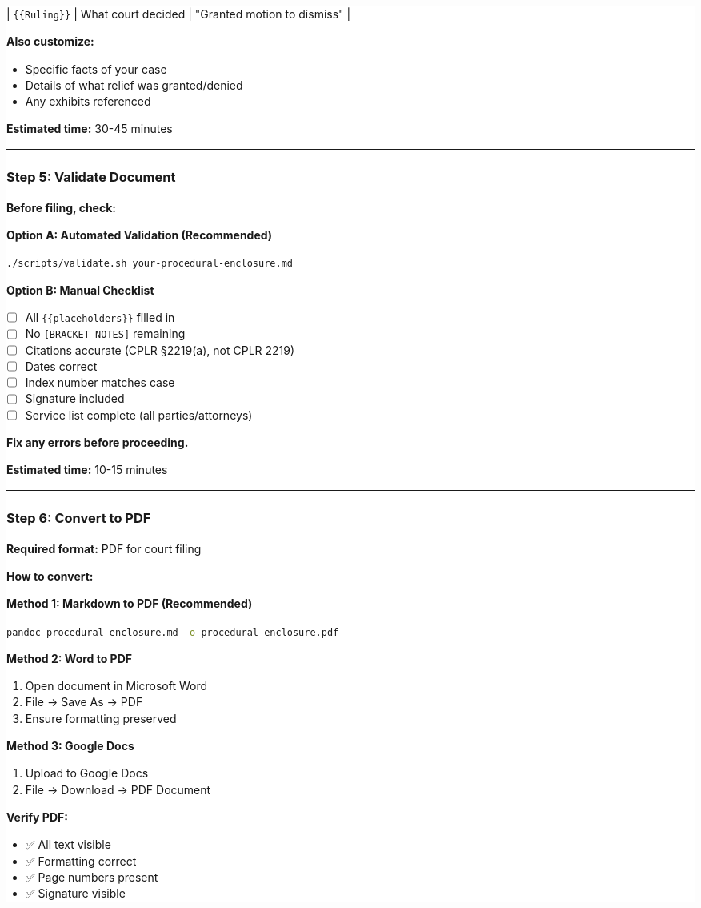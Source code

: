 | `{{Ruling}}` | What court decided | "Granted motion to dismiss" |

**Also customize:**
- Specific facts of your case
- Details of what relief was granted/denied
- Any exhibits referenced

**Estimated time:** 30-45 minutes

---

### Step 5: Validate Document

**Before filing, check:**

**Option A: Automated Validation (Recommended)**
```bash
./scripts/validate.sh your-procedural-enclosure.md
```

**Option B: Manual Checklist**
- [ ] All `{{placeholders}}` filled in
- [ ] No `[BRACKET NOTES]` remaining
- [ ] Citations accurate (CPLR §2219(a), not CPLR 2219)
- [ ] Dates correct
- [ ] Index number matches case
- [ ] Signature included
- [ ] Service list complete (all parties/attorneys)

**Fix any errors before proceeding.**

**Estimated time:** 10-15 minutes

---

### Step 6: Convert to PDF

**Required format:** PDF for court filing

**How to convert:**

**Method 1: Markdown to PDF (Recommended)**
```bash
pandoc procedural-enclosure.md -o procedural-enclosure.pdf
```

**Method 2: Word to PDF**
1. Open document in Microsoft Word
2. File → Save As → PDF
3. Ensure formatting preserved

**Method 3: Google Docs**
1. Upload to Google Docs
2. File → Download → PDF Document

**Verify PDF:**
- ✅ All text visible
- ✅ Formatting correct
- ✅ Page numbers present
- ✅ Signature visible
